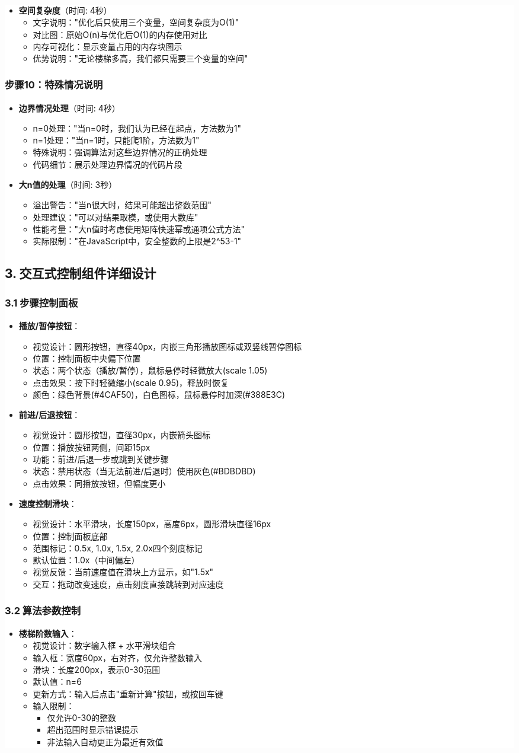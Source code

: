 - **空间复杂度**（时间: 4秒）
  - 文字说明："优化后只使用三个变量，空间复杂度为O(1)"
  - 对比图：原始O(n)与优化后O(1)的内存使用对比
  - 内存可视化：显示变量占用的内存块图示
  - 优势说明："无论楼梯多高，我们都只需要三个变量的空间"

### 步骤10：特殊情况说明
- **边界情况处理**（时间: 4秒）
  - n=0处理："当n=0时，我们认为已经在起点，方法数为1"
  - n=1处理："当n=1时，只能爬1阶，方法数为1"
  - 特殊说明：强调算法对这些边界情况的正确处理
  - 代码细节：展示处理边界情况的代码片段

- **大n值的处理**（时间: 3秒）
  - 溢出警告："当n很大时，结果可能超出整数范围"
  - 处理建议："可以对结果取模，或使用大数库"
  - 性能考量："大n值时考虑使用矩阵快速幂或通项公式方法"
  - 实际限制："在JavaScript中，安全整数的上限是2^53-1"

## 3. 交互式控制组件详细设计

### 3.1 步骤控制面板
- **播放/暂停按钮**：
  - 视觉设计：圆形按钮，直径40px，内嵌三角形播放图标或双竖线暂停图标
  - 位置：控制面板中央偏下位置
  - 状态：两个状态（播放/暂停），鼠标悬停时轻微放大(scale 1.05)
  - 点击效果：按下时轻微缩小(scale 0.95)，释放时恢复
  - 颜色：绿色背景(#4CAF50)，白色图标，鼠标悬停时加深(#388E3C)

- **前进/后退按钮**：
  - 视觉设计：圆形按钮，直径30px，内嵌箭头图标
  - 位置：播放按钮两侧，间距15px
  - 功能：前进/后退一步或跳到关键步骤
  - 状态：禁用状态（当无法前进/后退时）使用灰色(#BDBDBD)
  - 点击效果：同播放按钮，但幅度更小

- **速度控制滑块**：
  - 视觉设计：水平滑块，长度150px，高度6px，圆形滑块直径16px
  - 位置：控制面板底部
  - 范围标记：0.5x, 1.0x, 1.5x, 2.0x四个刻度标记
  - 默认位置：1.0x（中间偏左）
  - 视觉反馈：当前速度值在滑块上方显示，如"1.5x"
  - 交互：拖动改变速度，点击刻度直接跳转到对应速度

### 3.2 算法参数控制
- **楼梯阶数输入**：
  - 视觉设计：数字输入框 + 水平滑块组合
  - 输入框：宽度60px，右对齐，仅允许整数输入
  - 滑块：长度200px，表示0-30范围
  - 默认值：n=6
  - 更新方式：输入后点击"重新计算"按钮，或按回车键
  - 输入限制：
    * 仅允许0-30的整数
    * 超出范围时显示错误提示
    * 非法输入自动更正为最近有效值
